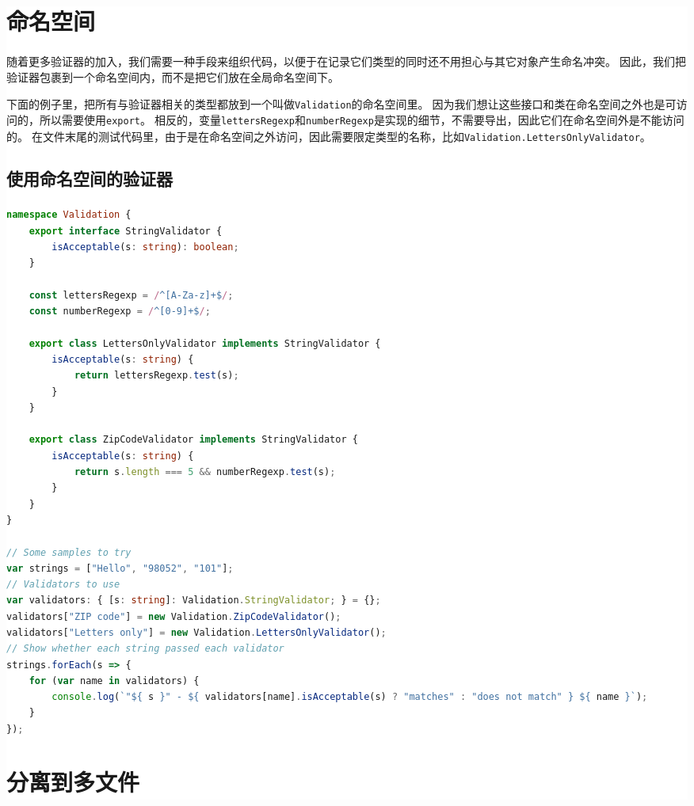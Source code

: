 # 命名空间

随着更多验证器的加入，我们需要一种手段来组织代码，以便于在记录它们类型的同时还不用担心与其它对象产生命名冲突。
因此，我们把验证器包裹到一个命名空间内，而不是把它们放在全局命名空间下。

下面的例子里，把所有与验证器相关的类型都放到一个叫做`Validation`的命名空间里。
因为我们想让这些接口和类在命名空间之外也是可访问的，所以需要使用`export`。
相反的，变量`lettersRegexp`和`numberRegexp`是实现的细节，不需要导出，因此它们在命名空间外是不能访问的。
在文件末尾的测试代码里，由于是在命名空间之外访问，因此需要限定类型的名称，比如`Validation.LettersOnlyValidator`。

## 使用命名空间的验证器

```ts
namespace Validation {
    export interface StringValidator {
        isAcceptable(s: string): boolean;
    }

    const lettersRegexp = /^[A-Za-z]+$/;
    const numberRegexp = /^[0-9]+$/;

    export class LettersOnlyValidator implements StringValidator {
        isAcceptable(s: string) {
            return lettersRegexp.test(s);
        }
    }

    export class ZipCodeValidator implements StringValidator {
        isAcceptable(s: string) {
            return s.length === 5 && numberRegexp.test(s);
        }
    }
}

// Some samples to try
var strings = ["Hello", "98052", "101"];
// Validators to use
var validators: { [s: string]: Validation.StringValidator; } = {};
validators["ZIP code"] = new Validation.ZipCodeValidator();
validators["Letters only"] = new Validation.LettersOnlyValidator();
// Show whether each string passed each validator
strings.forEach(s => {
    for (var name in validators) {
        console.log(`"${ s }" - ${ validators[name].isAcceptable(s) ? "matches" : "does not match" } ${ name }`);
    }
});
```

# 分离到多文件
